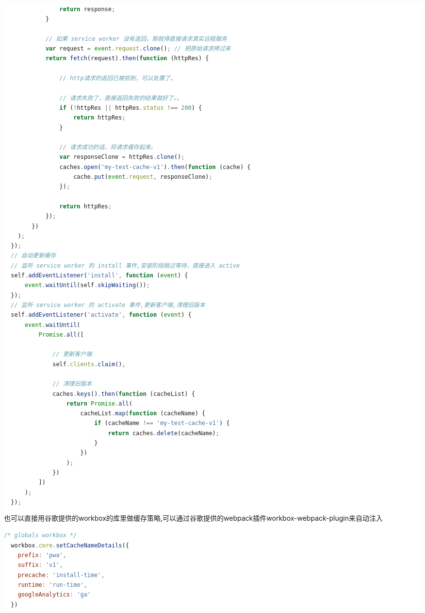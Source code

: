 ```js
                return response;
            }

            // 如果 service worker 没有返回，那就得直接请求真实远程服务
            var request = event.request.clone(); // 把原始请求拷过来
            return fetch(request).then(function (httpRes) {

                // http请求的返回已被抓到，可以处置了。

                // 请求失败了，直接返回失败的结果就好了。。
                if (!httpRes || httpRes.status !== 200) {
                    return httpRes;
                }

                // 请求成功的话，将请求缓存起来。
                var responseClone = httpRes.clone();
                caches.open('my-test-cache-v1').then(function (cache) {
                    cache.put(event.request, responseClone);
                });

                return httpRes;
            });
        })
    );
  });
  // 自动更新缓存
  // 监听 service worker 的 install 事件,安装阶段跳过等待，直接进入 active
  self.addEventListener('install', function (event) {
      event.waitUntil(self.skipWaiting());
  });
  // 监听 service worker 的 activate 事件,更新客户端,清理旧版本
  self.addEventListener('activate', function (event) {
      event.waitUntil(
          Promise.all([

              // 更新客户端
              self.clients.claim(),

              // 清理旧版本
              caches.keys().then(function (cacheList) {
                  return Promise.all(
                      cacheList.map(function (cacheName) {
                          if (cacheName !== 'my-test-cache-v1') {
                              return caches.delete(cacheName);
                          }
                      })
                  );
              })
          ])
      );
  });
```
也可以直接用谷歌提供的workbox的库里做缓存策略,可以通过谷歌提供的webpack插件workbox-webpack-plugin来自动注入
```js
/* globals workbox */
  workbox.core.setCacheNameDetails({
    prefix: 'pwa',
    suffix: 'v1',
    precache: 'install-time',
    runtime: 'run-time',
    googleAnalytics: 'ga'
  })

```